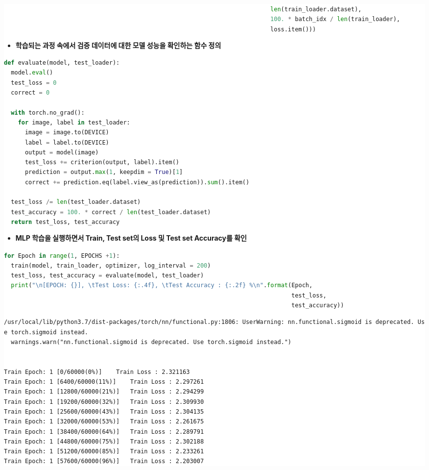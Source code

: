 ```python
                                                                            len(train_loader.dataset),
                                                                            100. * batch_idx / len(train_loader),
                                                                            loss.item()))
```

 - **학습되는 과정 속에서 검증 데이터에 대한 모델 성능을 확인하는 함수 정의**


```python
def evaluate(model, test_loader):
  model.eval()
  test_loss = 0
  correct = 0

  with torch.no_grad():
    for image, label in test_loader:
      image = image.to(DEVICE)
      label = label.to(DEVICE)
      output = model(image)
      test_loss += criterion(output, label).item()
      prediction = output.max(1, keepdim = True)[1]
      correct += prediction.eq(label.view_as(prediction)).sum().item()
    
  test_loss /= len(test_loader.dataset)
  test_accuracy = 100. * correct / len(test_loader.dataset)
  return test_loss, test_accuracy
```

 - **MLP 학습을 실행하면서 Train, Test set의 Loss 및 Test set Accuracy를 확인**


```python
for Epoch in range(1, EPOCHS +1):
  train(model, train_loader, optimizer, log_interval = 200)
  test_loss, test_accuracy = evaluate(model, test_loader)
  print("\n[EPOCH: {}], \tTest Loss: {:.4f}, \tTest Accuracy : {:.2f} %\n".format(Epoch,
                                                                                  test_loss,
                                                                                  test_accuracy))
```

    /usr/local/lib/python3.7/dist-packages/torch/nn/functional.py:1806: UserWarning: nn.functional.sigmoid is deprecated. Use torch.sigmoid instead.
      warnings.warn("nn.functional.sigmoid is deprecated. Use torch.sigmoid instead.")
    

    Train Epoch: 1 [0/60000(0%)] 	Train Loss : 2.321163
    Train Epoch: 1 [6400/60000(11%)] 	Train Loss : 2.297261
    Train Epoch: 1 [12800/60000(21%)] 	Train Loss : 2.294299
    Train Epoch: 1 [19200/60000(32%)] 	Train Loss : 2.309930
    Train Epoch: 1 [25600/60000(43%)] 	Train Loss : 2.304135
    Train Epoch: 1 [32000/60000(53%)] 	Train Loss : 2.261675
    Train Epoch: 1 [38400/60000(64%)] 	Train Loss : 2.289791
    Train Epoch: 1 [44800/60000(75%)] 	Train Loss : 2.302188
    Train Epoch: 1 [51200/60000(85%)] 	Train Loss : 2.233261
    Train Epoch: 1 [57600/60000(96%)] 	Train Loss : 2.203007
    